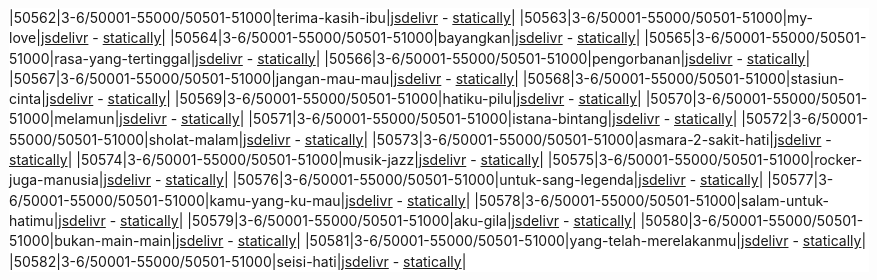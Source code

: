 |50562|3-6/50001-55000/50501-51000|terima-kasih-ibu|[jsdelivr](https://cdn.jsdelivr.net/gh/dbchord/png-c-1280x720_3-6/50001-55000/50501-51000/terima-kasih-ibu.png) - [statically](https://cdn.statically.io/gh/dbchord/png-c-1280x720_3-6/img/50001-55000/50501-51000/terima-kasih-ibu.png)|
|50563|3-6/50001-55000/50501-51000|my-love|[jsdelivr](https://cdn.jsdelivr.net/gh/dbchord/png-c-1280x720_3-6/50001-55000/50501-51000/my-love.png) - [statically](https://cdn.statically.io/gh/dbchord/png-c-1280x720_3-6/img/50001-55000/50501-51000/my-love.png)|
|50564|3-6/50001-55000/50501-51000|bayangkan|[jsdelivr](https://cdn.jsdelivr.net/gh/dbchord/png-c-1280x720_3-6/50001-55000/50501-51000/bayangkan.png) - [statically](https://cdn.statically.io/gh/dbchord/png-c-1280x720_3-6/img/50001-55000/50501-51000/bayangkan.png)|
|50565|3-6/50001-55000/50501-51000|rasa-yang-tertinggal|[jsdelivr](https://cdn.jsdelivr.net/gh/dbchord/png-c-1280x720_3-6/50001-55000/50501-51000/rasa-yang-tertinggal.png) - [statically](https://cdn.statically.io/gh/dbchord/png-c-1280x720_3-6/img/50001-55000/50501-51000/rasa-yang-tertinggal.png)|
|50566|3-6/50001-55000/50501-51000|pengorbanan|[jsdelivr](https://cdn.jsdelivr.net/gh/dbchord/png-c-1280x720_3-6/50001-55000/50501-51000/pengorbanan.png) - [statically](https://cdn.statically.io/gh/dbchord/png-c-1280x720_3-6/img/50001-55000/50501-51000/pengorbanan.png)|
|50567|3-6/50001-55000/50501-51000|jangan-mau-mau|[jsdelivr](https://cdn.jsdelivr.net/gh/dbchord/png-c-1280x720_3-6/50001-55000/50501-51000/jangan-mau-mau.png) - [statically](https://cdn.statically.io/gh/dbchord/png-c-1280x720_3-6/img/50001-55000/50501-51000/jangan-mau-mau.png)|
|50568|3-6/50001-55000/50501-51000|stasiun-cinta|[jsdelivr](https://cdn.jsdelivr.net/gh/dbchord/png-c-1280x720_3-6/50001-55000/50501-51000/stasiun-cinta.png) - [statically](https://cdn.statically.io/gh/dbchord/png-c-1280x720_3-6/img/50001-55000/50501-51000/stasiun-cinta.png)|
|50569|3-6/50001-55000/50501-51000|hatiku-pilu|[jsdelivr](https://cdn.jsdelivr.net/gh/dbchord/png-c-1280x720_3-6/50001-55000/50501-51000/hatiku-pilu.png) - [statically](https://cdn.statically.io/gh/dbchord/png-c-1280x720_3-6/img/50001-55000/50501-51000/hatiku-pilu.png)|
|50570|3-6/50001-55000/50501-51000|melamun|[jsdelivr](https://cdn.jsdelivr.net/gh/dbchord/png-c-1280x720_3-6/50001-55000/50501-51000/melamun.png) - [statically](https://cdn.statically.io/gh/dbchord/png-c-1280x720_3-6/img/50001-55000/50501-51000/melamun.png)|
|50571|3-6/50001-55000/50501-51000|istana-bintang|[jsdelivr](https://cdn.jsdelivr.net/gh/dbchord/png-c-1280x720_3-6/50001-55000/50501-51000/istana-bintang.png) - [statically](https://cdn.statically.io/gh/dbchord/png-c-1280x720_3-6/img/50001-55000/50501-51000/istana-bintang.png)|
|50572|3-6/50001-55000/50501-51000|sholat-malam|[jsdelivr](https://cdn.jsdelivr.net/gh/dbchord/png-c-1280x720_3-6/50001-55000/50501-51000/sholat-malam.png) - [statically](https://cdn.statically.io/gh/dbchord/png-c-1280x720_3-6/img/50001-55000/50501-51000/sholat-malam.png)|
|50573|3-6/50001-55000/50501-51000|asmara-2-sakit-hati|[jsdelivr](https://cdn.jsdelivr.net/gh/dbchord/png-c-1280x720_3-6/50001-55000/50501-51000/asmara-2-sakit-hati.png) - [statically](https://cdn.statically.io/gh/dbchord/png-c-1280x720_3-6/img/50001-55000/50501-51000/asmara-2-sakit-hati.png)|
|50574|3-6/50001-55000/50501-51000|musik-jazz|[jsdelivr](https://cdn.jsdelivr.net/gh/dbchord/png-c-1280x720_3-6/50001-55000/50501-51000/musik-jazz.png) - [statically](https://cdn.statically.io/gh/dbchord/png-c-1280x720_3-6/img/50001-55000/50501-51000/musik-jazz.png)|
|50575|3-6/50001-55000/50501-51000|rocker-juga-manusia|[jsdelivr](https://cdn.jsdelivr.net/gh/dbchord/png-c-1280x720_3-6/50001-55000/50501-51000/rocker-juga-manusia.png) - [statically](https://cdn.statically.io/gh/dbchord/png-c-1280x720_3-6/img/50001-55000/50501-51000/rocker-juga-manusia.png)|
|50576|3-6/50001-55000/50501-51000|untuk-sang-legenda|[jsdelivr](https://cdn.jsdelivr.net/gh/dbchord/png-c-1280x720_3-6/50001-55000/50501-51000/untuk-sang-legenda.png) - [statically](https://cdn.statically.io/gh/dbchord/png-c-1280x720_3-6/img/50001-55000/50501-51000/untuk-sang-legenda.png)|
|50577|3-6/50001-55000/50501-51000|kamu-yang-ku-mau|[jsdelivr](https://cdn.jsdelivr.net/gh/dbchord/png-c-1280x720_3-6/50001-55000/50501-51000/kamu-yang-ku-mau.png) - [statically](https://cdn.statically.io/gh/dbchord/png-c-1280x720_3-6/img/50001-55000/50501-51000/kamu-yang-ku-mau.png)|
|50578|3-6/50001-55000/50501-51000|salam-untuk-hatimu|[jsdelivr](https://cdn.jsdelivr.net/gh/dbchord/png-c-1280x720_3-6/50001-55000/50501-51000/salam-untuk-hatimu.png) - [statically](https://cdn.statically.io/gh/dbchord/png-c-1280x720_3-6/img/50001-55000/50501-51000/salam-untuk-hatimu.png)|
|50579|3-6/50001-55000/50501-51000|aku-gila|[jsdelivr](https://cdn.jsdelivr.net/gh/dbchord/png-c-1280x720_3-6/50001-55000/50501-51000/aku-gila.png) - [statically](https://cdn.statically.io/gh/dbchord/png-c-1280x720_3-6/img/50001-55000/50501-51000/aku-gila.png)|
|50580|3-6/50001-55000/50501-51000|bukan-main-main|[jsdelivr](https://cdn.jsdelivr.net/gh/dbchord/png-c-1280x720_3-6/50001-55000/50501-51000/bukan-main-main.png) - [statically](https://cdn.statically.io/gh/dbchord/png-c-1280x720_3-6/img/50001-55000/50501-51000/bukan-main-main.png)|
|50581|3-6/50001-55000/50501-51000|yang-telah-merelakanmu|[jsdelivr](https://cdn.jsdelivr.net/gh/dbchord/png-c-1280x720_3-6/50001-55000/50501-51000/yang-telah-merelakanmu.png) - [statically](https://cdn.statically.io/gh/dbchord/png-c-1280x720_3-6/img/50001-55000/50501-51000/yang-telah-merelakanmu.png)|
|50582|3-6/50001-55000/50501-51000|seisi-hati|[jsdelivr](https://cdn.jsdelivr.net/gh/dbchord/png-c-1280x720_3-6/50001-55000/50501-51000/seisi-hati.png) - [statically](https://cdn.statically.io/gh/dbchord/png-c-1280x720_3-6/img/50001-55000/50501-51000/seisi-hati.png)|